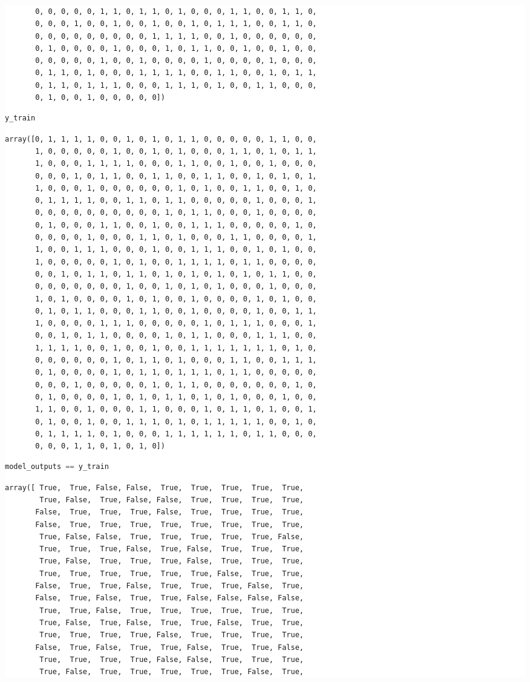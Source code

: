            0, 0, 0, 0, 0, 1, 1, 0, 1, 1, 0, 1, 0, 0, 0, 1, 1, 0, 0, 1, 1, 0,
           0, 0, 0, 1, 0, 0, 1, 0, 0, 1, 0, 0, 1, 0, 1, 1, 1, 0, 0, 1, 1, 0,
           0, 0, 0, 0, 0, 0, 0, 0, 0, 1, 1, 1, 1, 0, 0, 1, 0, 0, 0, 0, 0, 0,
           0, 1, 0, 0, 0, 0, 1, 0, 0, 0, 1, 0, 1, 1, 0, 0, 1, 0, 0, 1, 0, 0,
           0, 0, 0, 0, 0, 1, 0, 0, 1, 0, 0, 0, 0, 1, 0, 0, 0, 0, 1, 0, 0, 0,
           0, 1, 1, 0, 1, 0, 0, 0, 1, 1, 1, 1, 0, 0, 1, 1, 0, 0, 1, 0, 1, 1,
           0, 1, 1, 0, 1, 1, 1, 0, 0, 0, 1, 1, 1, 0, 1, 0, 0, 1, 1, 0, 0, 0,
           0, 1, 0, 0, 1, 0, 0, 0, 0, 0])




```python
y_train
```




    array([0, 1, 1, 1, 1, 0, 0, 1, 0, 1, 0, 1, 1, 0, 0, 0, 0, 0, 1, 1, 0, 0,
           1, 0, 0, 0, 0, 0, 1, 0, 0, 1, 0, 1, 0, 0, 0, 1, 1, 0, 1, 0, 1, 1,
           1, 0, 0, 0, 1, 1, 1, 1, 0, 0, 0, 1, 1, 0, 0, 1, 0, 0, 1, 0, 0, 0,
           0, 0, 0, 1, 0, 1, 1, 0, 0, 1, 1, 0, 0, 1, 1, 0, 0, 1, 0, 1, 0, 1,
           1, 0, 0, 0, 1, 0, 0, 0, 0, 0, 0, 1, 0, 1, 0, 0, 1, 1, 0, 0, 1, 0,
           0, 1, 1, 1, 1, 0, 0, 1, 1, 0, 1, 1, 0, 0, 0, 0, 0, 1, 0, 0, 0, 1,
           0, 0, 0, 0, 0, 0, 0, 0, 0, 0, 1, 0, 1, 1, 0, 0, 0, 1, 0, 0, 0, 0,
           0, 1, 0, 0, 0, 1, 1, 0, 0, 1, 0, 0, 1, 1, 1, 0, 0, 0, 0, 0, 1, 0,
           0, 0, 0, 0, 1, 0, 0, 0, 1, 1, 0, 1, 0, 0, 0, 1, 1, 0, 0, 0, 0, 1,
           1, 0, 0, 1, 1, 1, 0, 0, 0, 1, 0, 0, 1, 1, 1, 0, 0, 1, 0, 1, 0, 0,
           1, 0, 0, 0, 0, 0, 1, 0, 1, 0, 0, 1, 1, 1, 1, 0, 1, 1, 0, 0, 0, 0,
           0, 0, 1, 0, 1, 1, 0, 1, 1, 0, 1, 0, 1, 0, 1, 0, 1, 0, 1, 1, 0, 0,
           0, 0, 0, 0, 0, 0, 0, 1, 0, 0, 1, 0, 1, 0, 1, 0, 0, 0, 1, 0, 0, 0,
           1, 0, 1, 0, 0, 0, 0, 1, 0, 1, 0, 0, 1, 0, 0, 0, 0, 1, 0, 1, 0, 0,
           0, 1, 0, 1, 1, 0, 0, 0, 1, 1, 0, 0, 1, 0, 0, 0, 0, 1, 0, 0, 1, 1,
           1, 0, 0, 0, 0, 1, 1, 1, 0, 0, 0, 0, 0, 1, 0, 1, 1, 1, 0, 0, 0, 1,
           0, 0, 1, 0, 1, 1, 0, 0, 0, 0, 1, 0, 1, 1, 0, 0, 0, 1, 1, 1, 0, 0,
           1, 1, 1, 1, 0, 0, 1, 0, 0, 1, 0, 0, 1, 1, 1, 1, 1, 1, 1, 0, 1, 0,
           0, 0, 0, 0, 0, 0, 1, 0, 1, 1, 0, 1, 0, 0, 0, 1, 1, 0, 0, 1, 1, 1,
           0, 1, 0, 0, 0, 0, 1, 0, 1, 1, 0, 1, 1, 1, 0, 1, 1, 0, 0, 0, 0, 0,
           0, 0, 0, 1, 0, 0, 0, 0, 0, 1, 0, 1, 1, 0, 0, 0, 0, 0, 0, 0, 1, 0,
           0, 1, 0, 0, 0, 0, 1, 0, 1, 0, 1, 1, 0, 1, 0, 1, 0, 0, 0, 1, 0, 0,
           1, 1, 0, 0, 1, 0, 0, 0, 1, 1, 0, 0, 0, 1, 0, 1, 1, 0, 1, 0, 0, 1,
           0, 1, 0, 0, 1, 0, 0, 1, 1, 1, 0, 1, 0, 1, 1, 1, 1, 1, 0, 0, 1, 0,
           0, 1, 1, 1, 1, 0, 1, 0, 0, 0, 1, 1, 1, 1, 1, 1, 0, 1, 1, 0, 0, 0,
           0, 0, 0, 1, 1, 0, 1, 0, 1, 0])




```python
model_outputs == y_train
```




    array([ True,  True, False, False,  True,  True,  True,  True,  True,
            True, False,  True, False, False,  True,  True,  True,  True,
           False,  True,  True,  True, False,  True,  True,  True,  True,
           False,  True,  True,  True,  True,  True,  True,  True,  True,
            True, False, False,  True,  True,  True,  True,  True, False,
            True,  True,  True, False,  True, False,  True,  True,  True,
            True, False,  True,  True,  True, False,  True,  True,  True,
            True,  True,  True,  True,  True,  True, False,  True,  True,
           False,  True,  True, False,  True,  True,  True, False,  True,
           False,  True, False,  True,  True, False, False, False, False,
            True,  True, False,  True,  True,  True,  True,  True,  True,
            True, False,  True, False,  True,  True, False,  True,  True,
            True,  True,  True,  True, False,  True,  True,  True,  True,
           False,  True, False,  True,  True, False,  True,  True, False,
            True,  True,  True,  True, False, False,  True,  True,  True,
            True, False,  True,  True,  True,  True,  True, False,  True,